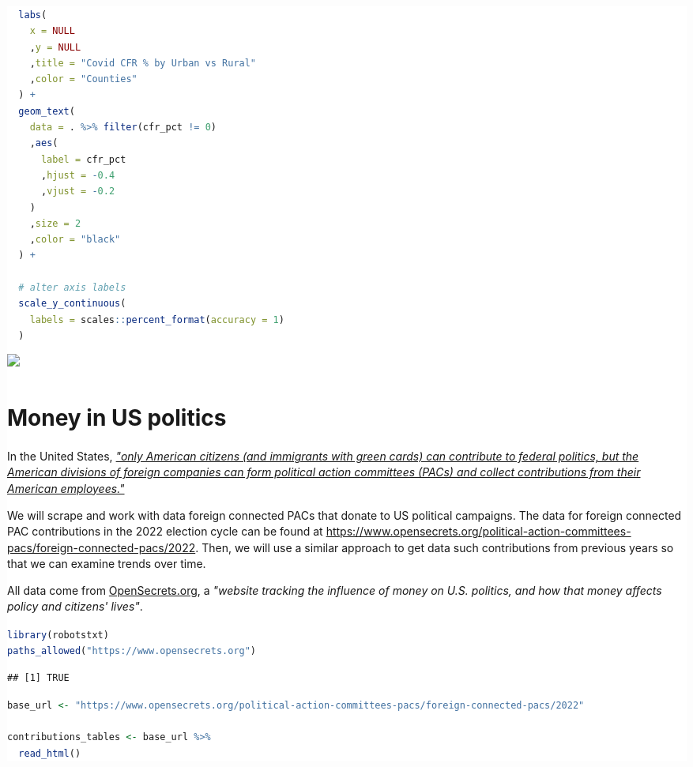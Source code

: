 ```r
  labs(
    x = NULL
    ,y = NULL
    ,title = "Covid CFR % by Urban vs Rural"
    ,color = "Counties"
  ) +
  geom_text(
    data = . %>% filter(cfr_pct != 0)
    ,aes(
      label = cfr_pct
      ,hjust = -0.4
      ,vjust = -0.2
    )
    ,size = 2
    ,color = "black"
  ) +

  # alter axis labels
  scale_y_continuous(
    labels = scales::percent_format(accuracy = 1)
  )
```

<img src="/english/post/sod_homework3_files/figure-html/unnamed-chunk-15-2.png" width="672" />

# Money in US politics

In the United States, [*"only American citizens (and immigrants with green cards) can contribute to federal politics, but the American divisions of foreign companies can form political action committees (PACs) and collect contributions from their American employees."*](https://www.opensecrets.org/political-action-committees-pacs/foreign-connected-pacs)

We will scrape and work with data foreign connected PACs that donate to US political campaigns. The data for foreign connected PAC contributions in the 2022 election cycle can be found at <https://www.opensecrets.org/political-action-committees-pacs/foreign-connected-pacs/2022>. Then, we will use a similar approach to get data such contributions from previous years so that we can examine trends over time.

All data come from [OpenSecrets.org](https://www.opensecrets.org), a *"website tracking the influence of money on U.S. politics, and how that money affects policy and citizens' lives"*.


```r
library(robotstxt)
paths_allowed("https://www.opensecrets.org")
```

```
## [1] TRUE
```

```r
base_url <- "https://www.opensecrets.org/political-action-committees-pacs/foreign-connected-pacs/2022"

contributions_tables <- base_url %>%
  read_html()
```

